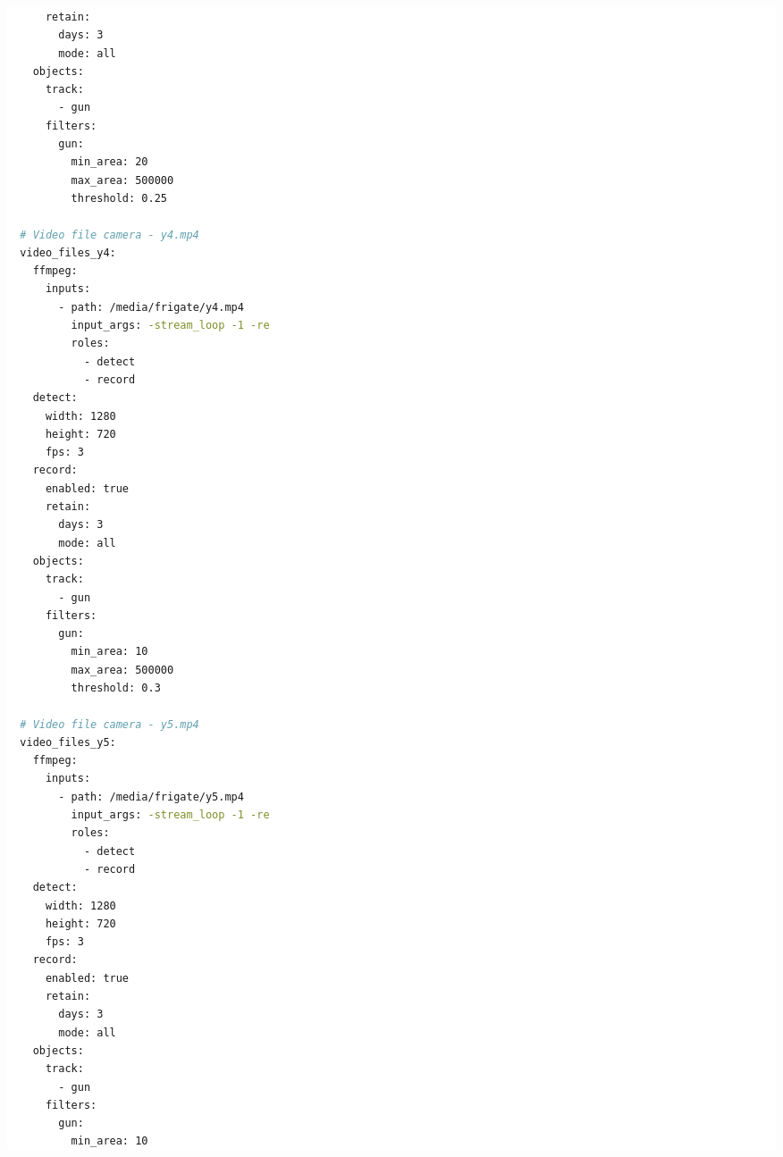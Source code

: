```bash
      retain:
        days: 3
        mode: all
    objects:
      track:
        - gun
      filters:
        gun:
          min_area: 20
          max_area: 500000
          threshold: 0.25

  # Video file camera - y4.mp4
  video_files_y4:
    ffmpeg:
      inputs:
        - path: /media/frigate/y4.mp4
          input_args: -stream_loop -1 -re
          roles:
            - detect
            - record
    detect:
      width: 1280
      height: 720
      fps: 3
    record:
      enabled: true
      retain:
        days: 3
        mode: all
    objects:
      track:
        - gun
      filters:
        gun:
          min_area: 10
          max_area: 500000
          threshold: 0.3

  # Video file camera - y5.mp4
  video_files_y5:
    ffmpeg:
      inputs:
        - path: /media/frigate/y5.mp4
          input_args: -stream_loop -1 -re
          roles:
            - detect
            - record
    detect:
      width: 1280
      height: 720
      fps: 3
    record:
      enabled: true
      retain:
        days: 3
        mode: all
    objects:
      track:
        - gun
      filters:
        gun:
          min_area: 10
```